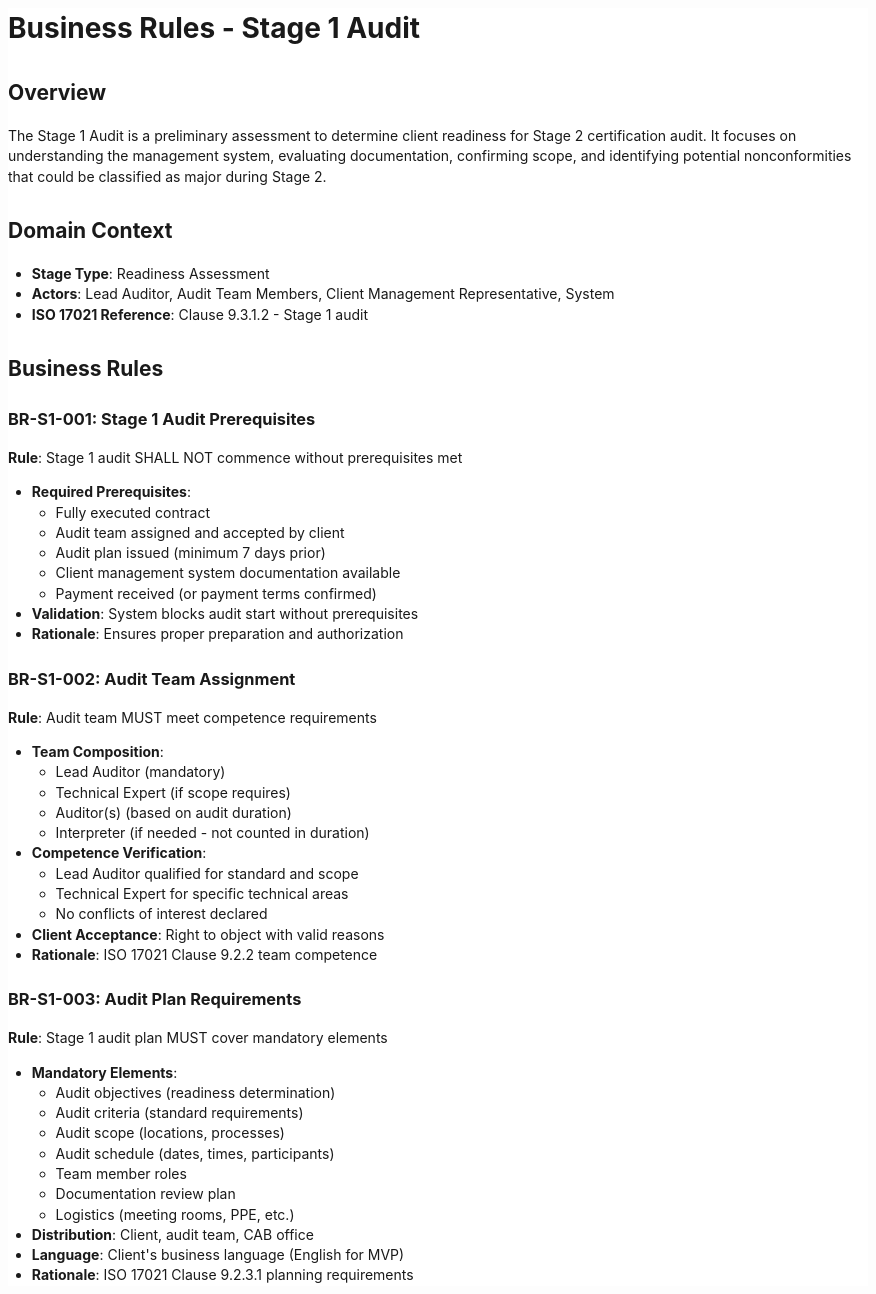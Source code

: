 # Business Rules - Stage 1 Audit

## Overview

The Stage 1 Audit is a preliminary assessment to determine client readiness for Stage 2 certification audit. It focuses on understanding the management system, evaluating documentation, confirming scope, and identifying potential nonconformities that could be classified as major during Stage 2.

## Domain Context

- **Stage Type**: Readiness Assessment
- **Actors**: Lead Auditor, Audit Team Members, Client Management Representative, System
- **ISO 17021 Reference**: Clause 9.3.1.2 - Stage 1 audit

## Business Rules

### BR-S1-001: Stage 1 Audit Prerequisites

**Rule**: Stage 1 audit SHALL NOT commence without prerequisites met

- **Required Prerequisites**:
  - Fully executed contract
  - Audit team assigned and accepted by client
  - Audit plan issued (minimum 7 days prior)
  - Client management system documentation available
  - Payment received (or payment terms confirmed)
- **Validation**: System blocks audit start without prerequisites
- **Rationale**: Ensures proper preparation and authorization

### BR-S1-002: Audit Team Assignment

**Rule**: Audit team MUST meet competence requirements

- **Team Composition**:
  - Lead Auditor (mandatory)
  - Technical Expert (if scope requires)
  - Auditor(s) (based on audit duration)
  - Interpreter (if needed - not counted in duration)
- **Competence Verification**:
  - Lead Auditor qualified for standard and scope
  - Technical Expert for specific technical areas
  - No conflicts of interest declared
- **Client Acceptance**: Right to object with valid reasons
- **Rationale**: ISO 17021 Clause 9.2.2 team competence

### BR-S1-003: Audit Plan Requirements

**Rule**: Stage 1 audit plan MUST cover mandatory elements

- **Mandatory Elements**:
  - Audit objectives (readiness determination)
  - Audit criteria (standard requirements)
  - Audit scope (locations, processes)
  - Audit schedule (dates, times, participants)
  - Team member roles
  - Documentation review plan
  - Logistics (meeting rooms, PPE, etc.)
- **Distribution**: Client, audit team, CAB office
- **Language**: Client's business language (English for MVP)
- **Rationale**: ISO 17021 Clause 9.2.3.1 planning requirements
